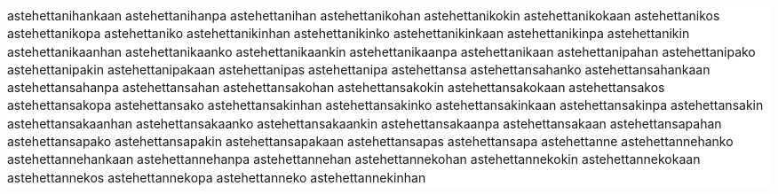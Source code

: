 astehettanihankaan
astehettanihanpa
astehettanihan
astehettanikohan
astehettanikokin
astehettanikokaan
astehettanikos
astehettanikopa
astehettaniko
astehettanikinhan
astehettanikinko
astehettanikinkaan
astehettanikinpa
astehettanikin
astehettanikaanhan
astehettanikaanko
astehettanikaankin
astehettanikaanpa
astehettanikaan
astehettanipahan
astehettanipako
astehettanipakin
astehettanipakaan
astehettanipas
astehettanipa
astehettansa
astehettansahanko
astehettansahankaan
astehettansahanpa
astehettansahan
astehettansakohan
astehettansakokin
astehettansakokaan
astehettansakos
astehettansakopa
astehettansako
astehettansakinhan
astehettansakinko
astehettansakinkaan
astehettansakinpa
astehettansakin
astehettansakaanhan
astehettansakaanko
astehettansakaankin
astehettansakaanpa
astehettansakaan
astehettansapahan
astehettansapako
astehettansapakin
astehettansapakaan
astehettansapas
astehettansapa
astehettanne
astehettannehanko
astehettannehankaan
astehettannehanpa
astehettannehan
astehettannekohan
astehettannekokin
astehettannekokaan
astehettannekos
astehettannekopa
astehettanneko
astehettannekinhan